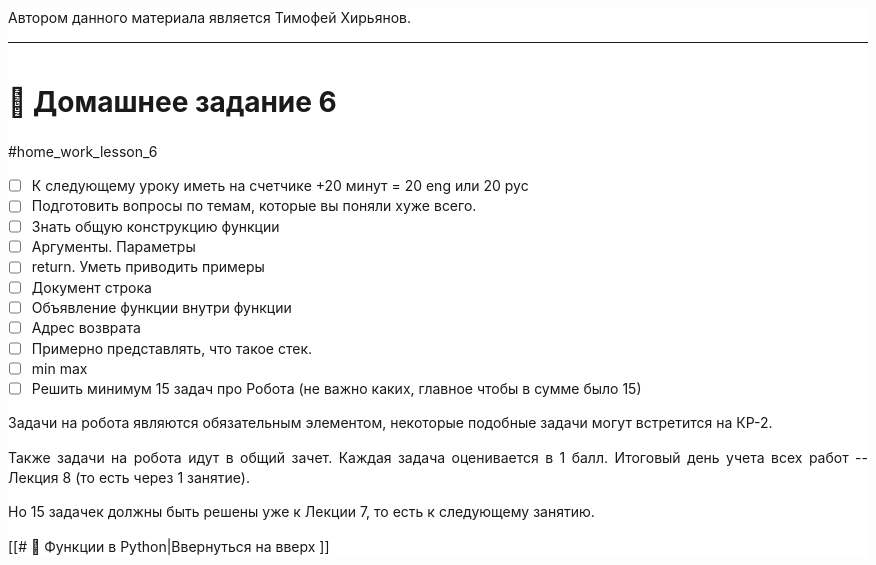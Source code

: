 Автором данного материала является Тимофей Хирьянов. 

---
# 📝 Домашнее задание 6
#home_work_lesson_6

- [ ] К следующему уроку иметь на счетчике +20 минут = 20 eng или 20 рус
- [ ] Подготовить вопросы по темам, которые вы поняли хуже всего. 
- [ ] Знать общую конструкцию функции
- [ ] Аргументы. Параметры
- [ ] return. Уметь приводить примеры
- [ ] Документ строка
- [ ] Объявление функции внутри функции
- [ ] Адрес возврата
- [ ] Примерно представлять, что такое стек. 
- [ ] min max
- [ ] Решить минимум 15 задач про Робота (не важно каких, главное чтобы в сумме было 15)

<p align="justify">Задачи на робота являются обязательным элементом, некоторые подобные задачи могут встретится на КР-2.</p>

<p align="justify">Также задачи на робота идут в общий зачет. Каждая задача оценивается в 1 балл. Итоговый день учета всех работ -- Лекция 8 (то есть через 1 занятие). </p>

<p align="justify">Но 15 задачек должны быть решены уже к Лекции 7, то есть к следующему занятию. </p>


[[# 🐼 Функции в Python|Ввернуться на вверх ]]



